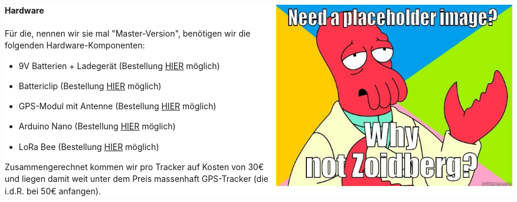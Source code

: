 <img align="right" width="400px" src="images/GPSTracker/Zoidberg.jpg">

#### Hardware
Für die, nennen wir sie mal "Master-Version", benötigen wir die folgenden Hardware-Komponenten:
* 9V Batterien + Ladegerät (Bestellung [HIER](https://www.amazon.de/Ladeger%C3%A4t-Keenstone-aufladbare-Batterien-USB-Ladekabel-6-St-3-Slots-Ladegeraet/dp/B07BRKJV3J/ref=sr_1_2?__mk_de_DE=%C3%85M%C3%85%C5%BD%C3%95%C3%91&keywords=9+volt+batterie+800mAh+keenstone&qid=1568196073&s=computers&sr=8-2) möglich)

* Battericlip (Bestellung [HIER](https://www.amazon.de/KEESIN-Batterieknopf-2-1x5-5mm-Netzstecker-Batteriehalter/dp/B06Y41ZRVJ/ref=sr_1_4?__mk_de_DE=%C3%85M%C3%85%C5%BD%C3%95%C3%91&keywords=batterieclips&qid=1568195706&s=computers&sr=1-4) möglich)

* GPS-Modul mit Antenne (Bestellung [HIER](https://www.az-delivery.de/products/neo-6m-gps-modul?_pos=3&_sid=1c09a6176&_ss=r&ls=de) möglich)

* Arduino Nano (Bestellung [HIER](https://www.amazon.de/AZDelivery-Atmega328-gratis-Arduino-kompatibel/dp/B078S8BJ8T/ref=sr_1_9?__mk_de_DE=%C3%85M%C3%85%C5%BD%C3%95%C3%91&keywords=arduino+nano&qid=1568196529&s=ce-de&sr=1-9) möglich)

* LoRa Bee (Bestellung [HIER](https://www.exp-tech.de/module/wireless/funk/7769/dragino-lora-bee-868) möglich)

Zusammengerechnet kommen wir pro Tracker auf Kosten von 30€ und liegen damit weit unter dem Preis massenhaft GPS-Tracker (die i.d.R. bei 50€ anfangen).   

